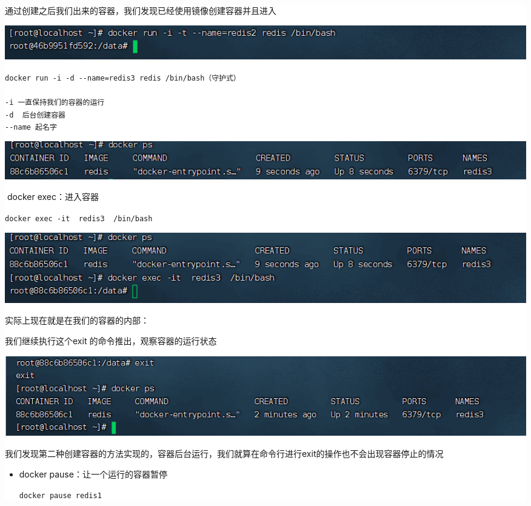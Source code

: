 通过创建之后我们出来的容器，我们发现已经使用镜像创建容器并且进入

![image-20230807143805905](assets/image-20230807143805905.png)

```
docker run -i -d --name=redis3 redis /bin/bash（守护式）

-i 一直保持我们的容器的运行
-d  后台创建容器
--name 起名字 
```

![image-20230807144302520](assets/image-20230807144302520.png)

​    docker exec：进入容器

```
docker exec -it  redis3  /bin/bash
```

![image-20230807144415588](assets/image-20230807144415588.png)

实际上现在就是在我们的容器的内部：

我们继续执行这个exit 的命令推出，观察容器的运行状态

![image-20230807144520806](assets/image-20230807144520806.png)

我们发现第二种创建容器的方法实现的，容器后台运行，我们就算在命令行进行exit的操作也不会出现容器停止的情况

- docker pause：让一个运行的容器暂停

  

  ```
  docker pause redis1
  ```
